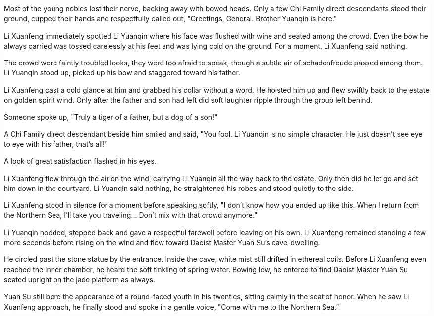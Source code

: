 Most of the young nobles lost their nerve, backing away with bowed heads. Only a few Chi Family direct descendants stood their ground, cupped their hands and respectfully called out, "Greetings, General. Brother Yuanqin is here."

Li Xuanfeng immediately spotted Li Yuanqin where his face was flushed with wine and seated among the crowd. Even the bow he always carried was tossed carelessly at his feet and was lying cold on the ground. For a moment, Li Xuanfeng said nothing.

The crowd wore faintly troubled looks, they were too afraid to speak, though a subtle air of schadenfreude passed among them. Li Yuanqin stood up, picked up his bow and staggered toward his father.

Li Xuanfeng cast a cold glance at him and grabbed his collar without a word. He hoisted him up and flew swiftly back to the estate on golden spirit wind. Only after the father and son had left did soft laughter ripple through the group left behind.

Someone spoke up, "Truly a tiger of a father, but a dog of a son!"

A Chi Family direct descendant beside him smiled and said, "You fool, Li Yuanqin is no simple character. He just doesn’t see eye to eye with his father, that’s all!"

A look of great satisfaction flashed in his eyes.

Li Xuanfeng flew through the air on the wind, carrying Li Yuanqin all the way back to the estate. Only then did he let go and set him down in the courtyard. Li Yuanqin said nothing, he straightened his robes and stood quietly to the side.

Li Xuanfeng stood in silence for a moment before speaking softly, "I don’t know how you ended up like this. When I return from the Northern Sea, I’ll take you traveling... Don’t mix with that crowd anymore."

Li Yuanqin nodded, stepped back and gave a respectful farewell before leaving on his own. Li Xuanfeng remained standing a few more seconds before rising on the wind and flew toward Daoist Master Yuan Su’s cave-dwelling.

He circled past the stone statue by the entrance. Inside the cave, white mist still drifted in ethereal coils. Before Li Xuanfeng even reached the inner chamber, he heard the soft tinkling of spring water. Bowing low, he entered to find Daoist Master Yuan Su seated upright on the jade platform as always.

Yuan Su still bore the appearance of a round-faced youth in his twenties, sitting calmly in the seat of honor. When he saw Li Xuanfeng approach, he finally stood and spoke in a gentle voice, "Come with me to the Northern Sea."
